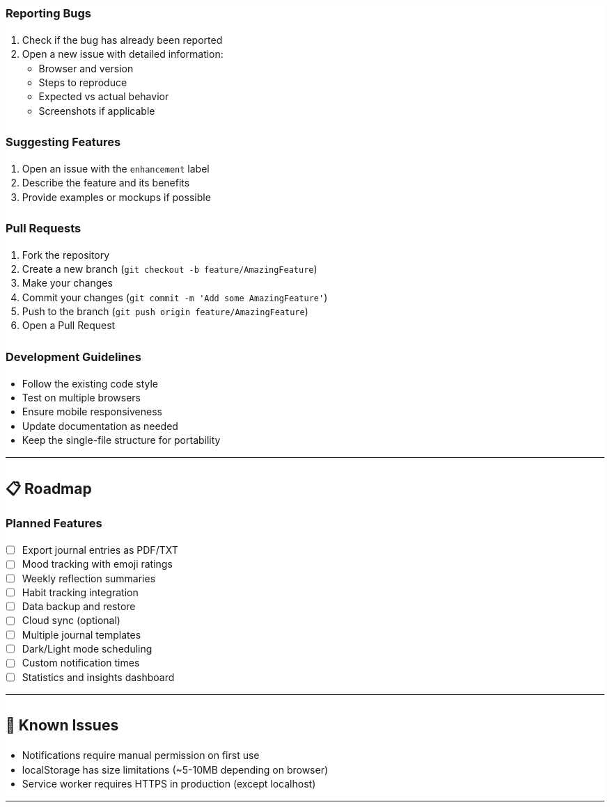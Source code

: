 ### Reporting Bugs
1. Check if the bug has already been reported
2. Open a new issue with detailed information:
   - Browser and version
   - Steps to reproduce
   - Expected vs actual behavior
   - Screenshots if applicable

### Suggesting Features
1. Open an issue with the `enhancement` label
2. Describe the feature and its benefits
3. Provide examples or mockups if possible

### Pull Requests
1. Fork the repository
2. Create a new branch (`git checkout -b feature/AmazingFeature`)
3. Make your changes
4. Commit your changes (`git commit -m 'Add some AmazingFeature'`)
5. Push to the branch (`git push origin feature/AmazingFeature`)
6. Open a Pull Request

### Development Guidelines
- Follow the existing code style
- Test on multiple browsers
- Ensure mobile responsiveness
- Update documentation as needed
- Keep the single-file structure for portability

---

## 📋 Roadmap

### Planned Features
- [ ] Export journal entries as PDF/TXT
- [ ] Mood tracking with emoji ratings
- [ ] Weekly reflection summaries
- [ ] Habit tracking integration
- [ ] Data backup and restore
- [ ] Cloud sync (optional)
- [ ] Multiple journal templates
- [ ] Dark/Light mode scheduling
- [ ] Custom notification times
- [ ] Statistics and insights dashboard

---

## 🐛 Known Issues

- Notifications require manual permission on first use
- localStorage has size limitations (~5-10MB depending on browser)
- Service worker requires HTTPS in production (except localhost)

---